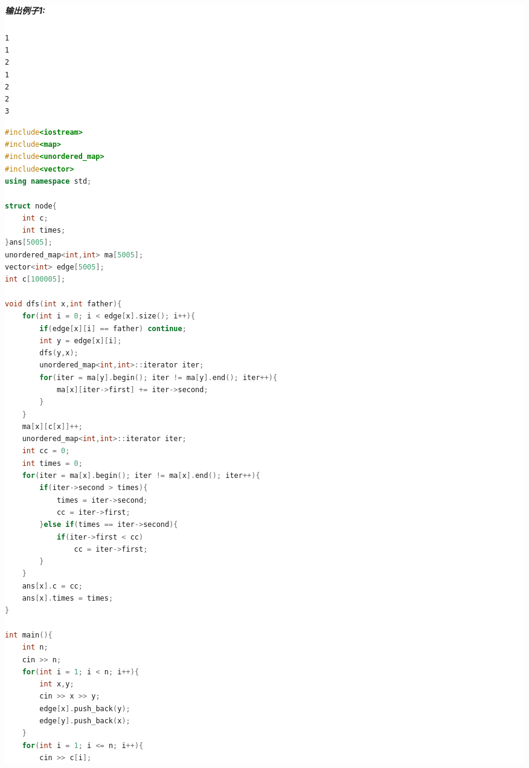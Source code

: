 ##### **输出例子1:**

```
1
1
2
1
2
2
3
```

```c++
#include<iostream>
#include<map>
#include<unordered_map>
#include<vector>
using namespace std;

struct node{
    int c;
    int times;
}ans[5005];
unordered_map<int,int> ma[5005];
vector<int> edge[5005];
int c[100005];

void dfs(int x,int father){
    for(int i = 0; i < edge[x].size(); i++){
        if(edge[x][i] == father) continue;
        int y = edge[x][i];
        dfs(y,x);
        unordered_map<int,int>::iterator iter;
        for(iter = ma[y].begin(); iter != ma[y].end(); iter++){
            ma[x][iter->first] += iter->second;
        }
    }
    ma[x][c[x]]++;
    unordered_map<int,int>::iterator iter;
    int cc = 0;
    int times = 0;
    for(iter = ma[x].begin(); iter != ma[x].end(); iter++){
        if(iter->second > times){
            times = iter->second;
            cc = iter->first;
        }else if(times == iter->second){
            if(iter->first < cc)
                cc = iter->first;
        }
    }
    ans[x].c = cc;
    ans[x].times = times;
}

int main(){
    int n;
    cin >> n;
    for(int i = 1; i < n; i++){
        int x,y;
        cin >> x >> y;
        edge[x].push_back(y);
        edge[y].push_back(x);
    }
    for(int i = 1; i <= n; i++){
        cin >> c[i];
```